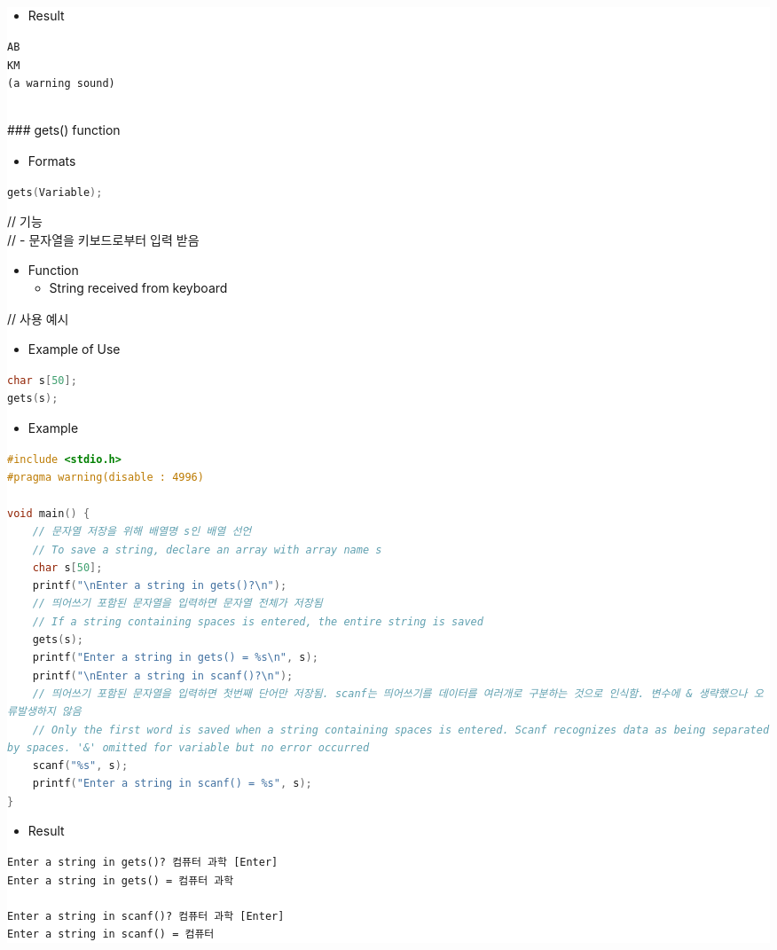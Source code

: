 - Result   
   
```
AB
KM
(a warning sound)
```
   
<br />
### gets() function   
   
- Formats   
   
```c
gets(Variable);
```
   
// 기능   
// - 문자열을 키보드로부터 입력 받음   
- Function   
  - String received from keyboard   
   
// 사용 예시   
- Example of Use   
   
```c
char s[50];
gets(s);
```
   
- Example   
   
```c
#include <stdio.h>
#pragma warning(disable : 4996)

void main() {
    // 문자열 저장을 위해 배열명 s인 배열 선언
    // To save a string, declare an array with array name s
    char s[50];
    printf("\nEnter a string in gets()?\n");
    // 띄어쓰기 포함된 문자열을 입력하면 문자열 전체가 저장됨
    // If a string containing spaces is entered, the entire string is saved
    gets(s);
    printf("Enter a string in gets() = %s\n", s);
    printf("\nEnter a string in scanf()?\n");
    // 띄어쓰기 포함된 문자열을 입력하면 첫번째 단어만 저장됨. scanf는 띄어쓰기를 데이터를 여러개로 구분하는 것으로 인식함. 변수에 & 생략했으나 오류발생하지 않음
    // Only the first word is saved when a string containing spaces is entered. Scanf recognizes data as being separated by spaces. '&' omitted for variable but no error occurred
    scanf("%s", s);
    printf("Enter a string in scanf() = %s", s);
}
```
   
- Result   
   
```
Enter a string in gets()? 컴퓨터 과학 [Enter]
Enter a string in gets() = 컴퓨터 과학

Enter a string in scanf()? 컴퓨터 과학 [Enter]
Enter a string in scanf() = 컴퓨터
```
   